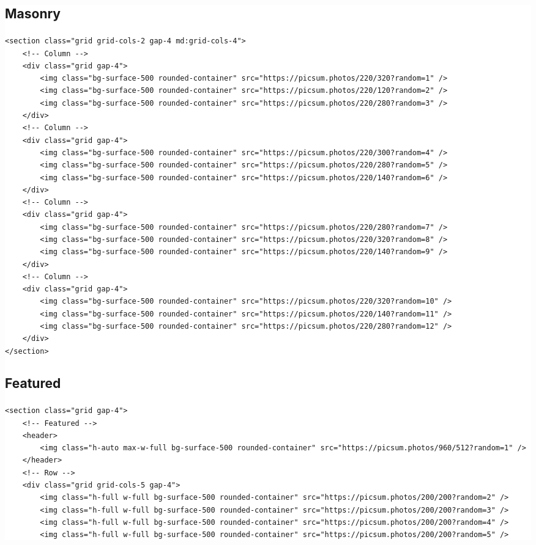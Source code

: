 ## Masonry

```astro
<section class="grid grid-cols-2 gap-4 md:grid-cols-4">
	<!-- Column -->
	<div class="grid gap-4">
		<img class="bg-surface-500 rounded-container" src="https://picsum.photos/220/320?random=1" />
		<img class="bg-surface-500 rounded-container" src="https://picsum.photos/220/120?random=2" />
		<img class="bg-surface-500 rounded-container" src="https://picsum.photos/220/280?random=3" />
	</div>
	<!-- Column -->
	<div class="grid gap-4">
		<img class="bg-surface-500 rounded-container" src="https://picsum.photos/220/300?random=4" />
		<img class="bg-surface-500 rounded-container" src="https://picsum.photos/220/280?random=5" />
		<img class="bg-surface-500 rounded-container" src="https://picsum.photos/220/140?random=6" />
	</div>
	<!-- Column -->
	<div class="grid gap-4">
		<img class="bg-surface-500 rounded-container" src="https://picsum.photos/220/280?random=7" />
		<img class="bg-surface-500 rounded-container" src="https://picsum.photos/220/320?random=8" />
		<img class="bg-surface-500 rounded-container" src="https://picsum.photos/220/140?random=9" />
	</div>
	<!-- Column -->
	<div class="grid gap-4">
		<img class="bg-surface-500 rounded-container" src="https://picsum.photos/220/320?random=10" />
		<img class="bg-surface-500 rounded-container" src="https://picsum.photos/220/140?random=11" />
		<img class="bg-surface-500 rounded-container" src="https://picsum.photos/220/280?random=12" />
	</div>
</section>

```

## Featured

```astro
<section class="grid gap-4">
	<!-- Featured -->
	<header>
		<img class="h-auto max-w-full bg-surface-500 rounded-container" src="https://picsum.photos/960/512?random=1" />
	</header>
	<!-- Row -->
	<div class="grid grid-cols-5 gap-4">
		<img class="h-full w-full bg-surface-500 rounded-container" src="https://picsum.photos/200/200?random=2" />
		<img class="h-full w-full bg-surface-500 rounded-container" src="https://picsum.photos/200/200?random=3" />
		<img class="h-full w-full bg-surface-500 rounded-container" src="https://picsum.photos/200/200?random=4" />
		<img class="h-full w-full bg-surface-500 rounded-container" src="https://picsum.photos/200/200?random=5" />
```